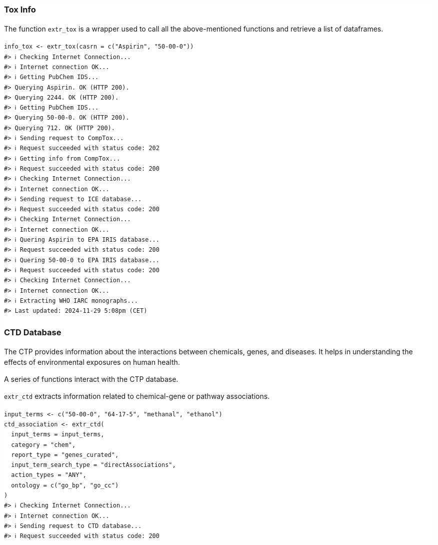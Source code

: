 ### Tox Info

The function `extr_tox` is a wrapper used to call all the
above-mentioned functions and retrieve a list of dataframes.

    info_tox <- extr_tox(casrn = c("Aspirin", "50-00-0"))
    #> ℹ Checking Internet Connection...
    #> ℹ Internet connection OK...
    #> ℹ Getting PubChem IDS...
    #> Querying Aspirin. OK (HTTP 200).
    #> Querying 2244. OK (HTTP 200).
    #> ℹ Getting PubChem IDS...
    #> Querying 50-00-0. OK (HTTP 200).
    #> Querying 712. OK (HTTP 200).
    #> ℹ Sending request to CompTox...
    #> ℹ Request succeeded with status code: 202
    #> ℹ Getting info from CompTox...
    #> ℹ Request succeeded with status code: 200
    #> ℹ Checking Internet Connection...
    #> ℹ Internet connection OK...
    #> ℹ Sending request to ICE database...
    #> ℹ Request succeeded with status code: 200
    #> ℹ Checking Internet Connection...
    #> ℹ Internet connection OK...
    #> ℹ Quering Aspirin to EPA IRIS database...
    #> ℹ Request succeeded with status code: 200
    #> ℹ Quering 50-00-0 to EPA IRIS database...
    #> ℹ Request succeeded with status code: 200
    #> ℹ Checking Internet Connection...
    #> ℹ Internet connection OK...
    #> ℹ Extracting WHO IARC monographs...
    #> Last updated: 2024-11-29 5:08pm (CET)

### CTD Database

The CTP provides information about the interactions between chemicals,
genes, and diseases. It helps in understanding the effects of
environmental exposures on human health.

A series of functions interact with the CTP database.

`extr_ctd` extracts information related to chemical-gene or pathway
associations.

    input_terms <- c("50-00-0", "64-17-5", "methanal", "ethanol")
    ctd_association <- extr_ctd(
      input_terms = input_terms,
      category = "chem",
      report_type = "genes_curated",
      input_term_search_type = "directAssociations",
      action_types = "ANY",
      ontology = c("go_bp", "go_cc")
    )
    #> ℹ Checking Internet Connection...
    #> ℹ Internet connection OK...
    #> ℹ Sending request to CTD database...
    #> ℹ Request succeeded with status code: 200

